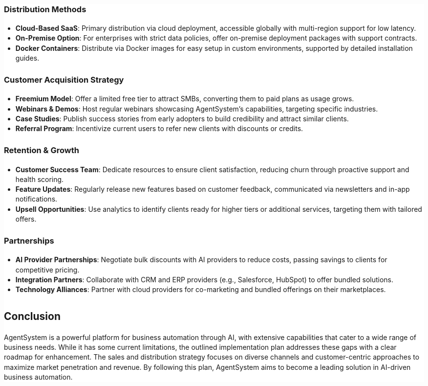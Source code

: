 ### Distribution Methods

- **Cloud-Based SaaS**: Primary distribution via cloud deployment, accessible globally with multi-region support for low latency.
- **On-Premise Option**: For enterprises with strict data policies, offer on-premise deployment packages with support contracts.
- **Docker Containers**: Distribute via Docker images for easy setup in custom environments, supported by detailed installation guides.

### Customer Acquisition Strategy

- **Freemium Model**: Offer a limited free tier to attract SMBs, converting them to paid plans as usage grows.
- **Webinars & Demos**: Host regular webinars showcasing AgentSystem’s capabilities, targeting specific industries.
- **Case Studies**: Publish success stories from early adopters to build credibility and attract similar clients.
- **Referral Program**: Incentivize current users to refer new clients with discounts or credits.

### Retention & Growth

- **Customer Success Team**: Dedicate resources to ensure client satisfaction, reducing churn through proactive support and health scoring.
- **Feature Updates**: Regularly release new features based on customer feedback, communicated via newsletters and in-app notifications.
- **Upsell Opportunities**: Use analytics to identify clients ready for higher tiers or additional services, targeting them with tailored offers.

### Partnerships

- **AI Provider Partnerships**: Negotiate bulk discounts with AI providers to reduce costs, passing savings to clients for competitive pricing.
- **Integration Partners**: Collaborate with CRM and ERP providers (e.g., Salesforce, HubSpot) to offer bundled solutions.
- **Technology Alliances**: Partner with cloud providers for co-marketing and bundled offerings on their marketplaces.

## Conclusion

AgentSystem is a powerful platform for business automation through AI, with extensive capabilities that cater to a wide range of business needs. While it has some current limitations, the outlined implementation plan addresses these gaps with a clear roadmap for enhancement. The sales and distribution strategy focuses on diverse channels and customer-centric approaches to maximize market penetration and revenue. By following this plan, AgentSystem aims to become a leading solution in AI-driven business automation.
